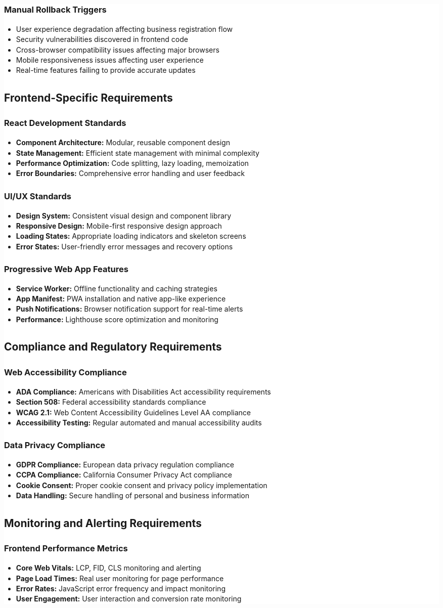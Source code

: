 ### Manual Rollback Triggers
- User experience degradation affecting business registration flow
- Security vulnerabilities discovered in frontend code
- Cross-browser compatibility issues affecting major browsers
- Mobile responsiveness issues affecting user experience
- Real-time features failing to provide accurate updates

## Frontend-Specific Requirements

### React Development Standards
- **Component Architecture:** Modular, reusable component design
- **State Management:** Efficient state management with minimal complexity
- **Performance Optimization:** Code splitting, lazy loading, memoization
- **Error Boundaries:** Comprehensive error handling and user feedback

### UI/UX Standards
- **Design System:** Consistent visual design and component library
- **Responsive Design:** Mobile-first responsive design approach
- **Loading States:** Appropriate loading indicators and skeleton screens
- **Error States:** User-friendly error messages and recovery options

### Progressive Web App Features
- **Service Worker:** Offline functionality and caching strategies
- **App Manifest:** PWA installation and native app-like experience
- **Push Notifications:** Browser notification support for real-time alerts
- **Performance:** Lighthouse score optimization and monitoring

## Compliance and Regulatory Requirements

### Web Accessibility Compliance
- **ADA Compliance:** Americans with Disabilities Act accessibility requirements
- **Section 508:** Federal accessibility standards compliance
- **WCAG 2.1:** Web Content Accessibility Guidelines Level AA compliance
- **Accessibility Testing:** Regular automated and manual accessibility audits

### Data Privacy Compliance
- **GDPR Compliance:** European data privacy regulation compliance
- **CCPA Compliance:** California Consumer Privacy Act compliance
- **Cookie Consent:** Proper cookie consent and privacy policy implementation
- **Data Handling:** Secure handling of personal and business information

## Monitoring and Alerting Requirements

### Frontend Performance Metrics
- **Core Web Vitals:** LCP, FID, CLS monitoring and alerting
- **Page Load Times:** Real user monitoring for page performance
- **Error Rates:** JavaScript error frequency and impact monitoring
- **User Engagement:** User interaction and conversion rate monitoring
